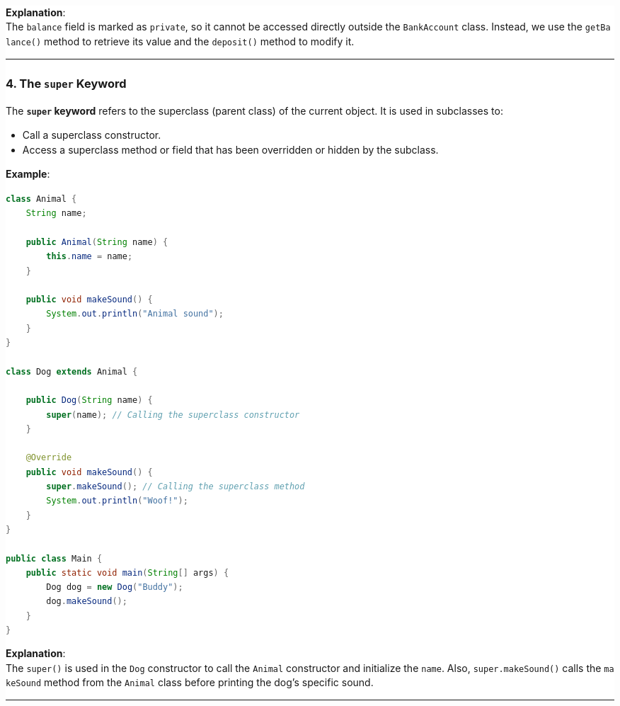 **Explanation**:  
The `balance` field is marked as `private`, so it cannot be accessed directly outside the `BankAccount` class. Instead, we use the `getBalance()` method to retrieve its value and the `deposit()` method to modify it.

---

### 4. The `super` Keyword

The **`super` keyword** refers to the superclass (parent class) of the current object. It is used in subclasses to:
- Call a superclass constructor.
- Access a superclass method or field that has been overridden or hidden by the subclass.

**Example**:

```java
class Animal {
    String name;

    public Animal(String name) {
        this.name = name;
    }

    public void makeSound() {
        System.out.println("Animal sound");
    }
}

class Dog extends Animal {

    public Dog(String name) {
        super(name); // Calling the superclass constructor
    }

    @Override
    public void makeSound() {
        super.makeSound(); // Calling the superclass method
        System.out.println("Woof!");
    }
}

public class Main {
    public static void main(String[] args) {
        Dog dog = new Dog("Buddy");
        dog.makeSound();
    }
}
```

**Explanation**:  
The `super()` is used in the `Dog` constructor to call the `Animal` constructor and initialize the `name`. Also, `super.makeSound()` calls the `makeSound` method from the `Animal` class before printing the dog’s specific sound.

---